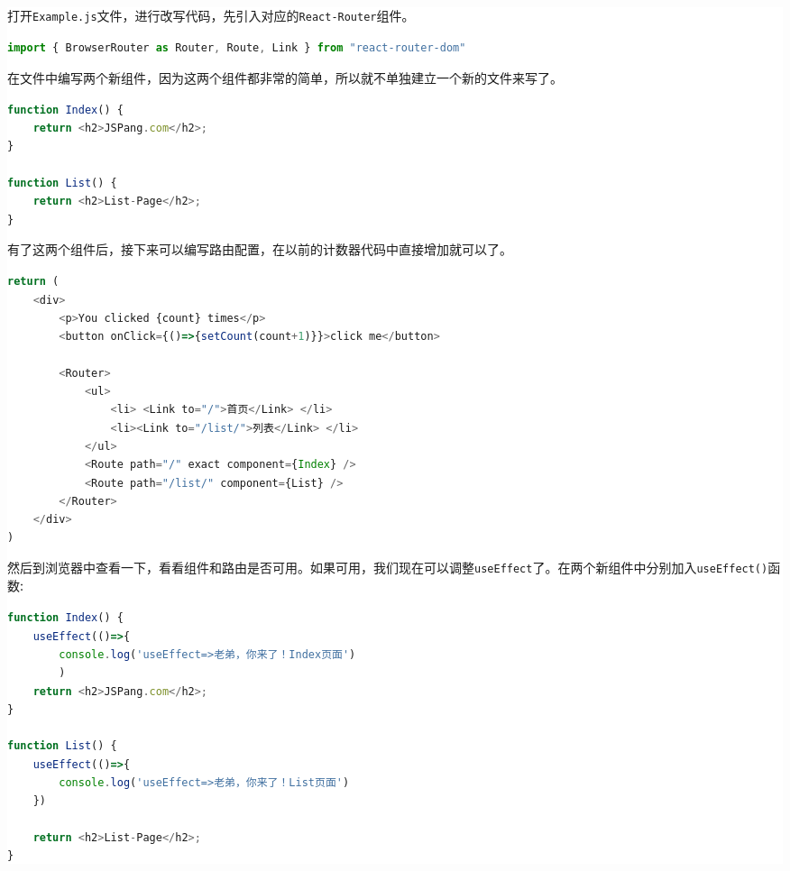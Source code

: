 打开`Example.js`文件，进行改写代码，先引入对应的`React-Router`组件。

```js
import { BrowserRouter as Router, Route, Link } from "react-router-dom"
```

在文件中编写两个新组件，因为这两个组件都非常的简单，所以就不单独建立一个新的文件来写了。

```js
function Index() {
    return <h2>JSPang.com</h2>;
}
  
function List() {
    return <h2>List-Page</h2>;
}
```

有了这两个组件后，接下来可以编写路由配置，在以前的计数器代码中直接增加就可以了。

```js
return (
    <div>
        <p>You clicked {count} times</p>
        <button onClick={()=>{setCount(count+1)}}>click me</button>

        <Router>
            <ul>
                <li> <Link to="/">首页</Link> </li>
                <li><Link to="/list/">列表</Link> </li>
            </ul>
            <Route path="/" exact component={Index} />
            <Route path="/list/" component={List} />
        </Router>
    </div>
)
```

然后到浏览器中查看一下，看看组件和路由是否可用。如果可用，我们现在可以调整`useEffect`了。在两个新组件中分别加入`useEffect()`函数:

```js
function Index() {
    useEffect(()=>{
        console.log('useEffect=>老弟，你来了！Index页面')
        )
    return <h2>JSPang.com</h2>;
}
  
function List() {
    useEffect(()=>{
        console.log('useEffect=>老弟，你来了！List页面')
    })

    return <h2>List-Page</h2>;
}
```
